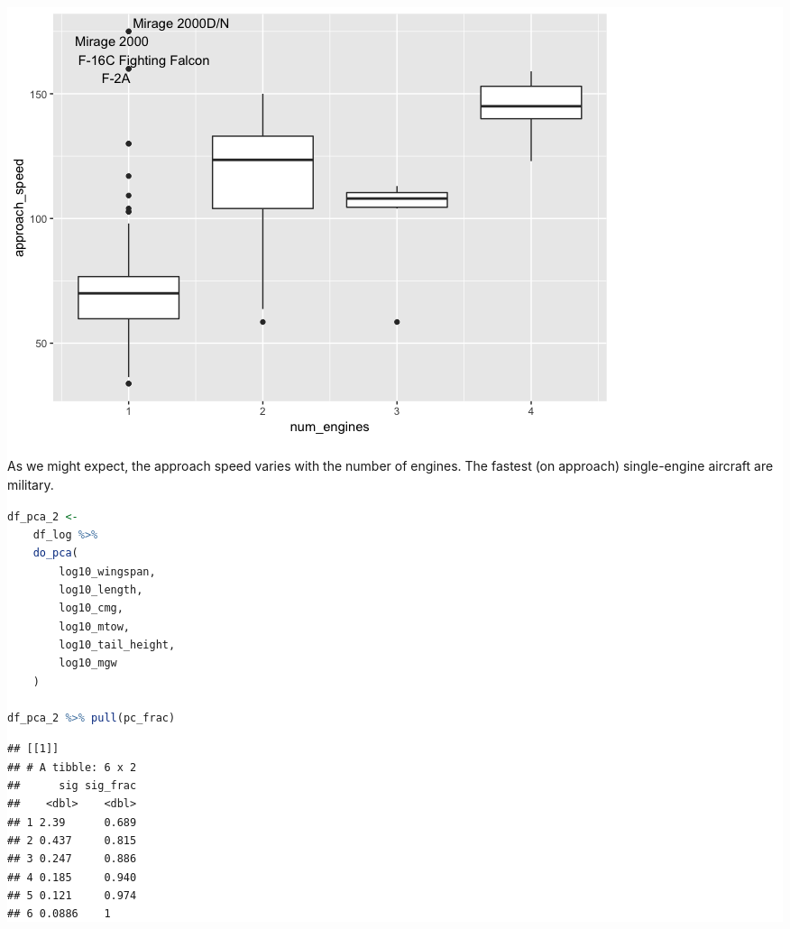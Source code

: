 ![](ex_aircraft_files/figure-markdown_github/approach_vs_engines-1.png)

As we might expect, the approach speed varies with the number of engines. The fastest (on approach) single-engine aircraft are military.

``` r
df_pca_2 <-
    df_log %>%
    do_pca(
        log10_wingspan,
        log10_length,
        log10_cmg,
        log10_mtow,
        log10_tail_height,
        log10_mgw
    )

df_pca_2 %>% pull(pc_frac)
```

    ## [[1]]
    ## # A tibble: 6 x 2
    ##      sig sig_frac
    ##    <dbl>    <dbl>
    ## 1 2.39      0.689
    ## 2 0.437     0.815
    ## 3 0.247     0.886
    ## 4 0.185     0.940
    ## 5 0.121     0.974
    ## 6 0.0886    1
